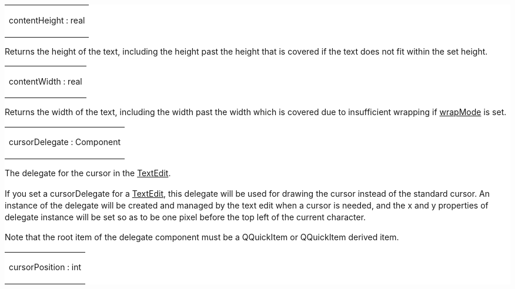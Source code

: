 <table>
<colgroup>
<col width="100%" />
</colgroup>
<tbody>
<tr class="odd">
<td><p><span id="contentHeight-prop"></span><span class="name">contentHeight</span> : <span class="type">real</span></p></td>
</tr>
</tbody>
</table>

Returns the height of the text, including the height past the height that is covered if the text does not fit within the set height.

<table>
<colgroup>
<col width="100%" />
</colgroup>
<tbody>
<tr class="odd">
<td><p><span id="contentWidth-prop"></span><span class="name">contentWidth</span> : <span class="type">real</span></p></td>
</tr>
</tbody>
</table>

Returns the width of the text, including the width past the width which is covered due to insufficient wrapping if [wrapMode](#wrapMode-prop) is set.

<table>
<colgroup>
<col width="100%" />
</colgroup>
<tbody>
<tr class="odd">
<td><p><span id="cursorDelegate-prop"></span><span class="name">cursorDelegate</span> : <span class="type">Component</span></p></td>
</tr>
</tbody>
</table>

The delegate for the cursor in the [TextEdit](index.html).

If you set a cursorDelegate for a [TextEdit](index.html), this delegate will be used for drawing the cursor instead of the standard cursor. An instance of the delegate will be created and managed by the text edit when a cursor is needed, and the x and y properties of delegate instance will be set so as to be one pixel before the top left of the current character.

Note that the root item of the delegate component must be a QQuickItem or QQuickItem derived item.

<table>
<colgroup>
<col width="100%" />
</colgroup>
<tbody>
<tr class="odd">
<td><p><span id="cursorPosition-prop"></span><span class="name">cursorPosition</span> : <span class="type">int</span></p></td>
</tr>
</tbody>
</table>
